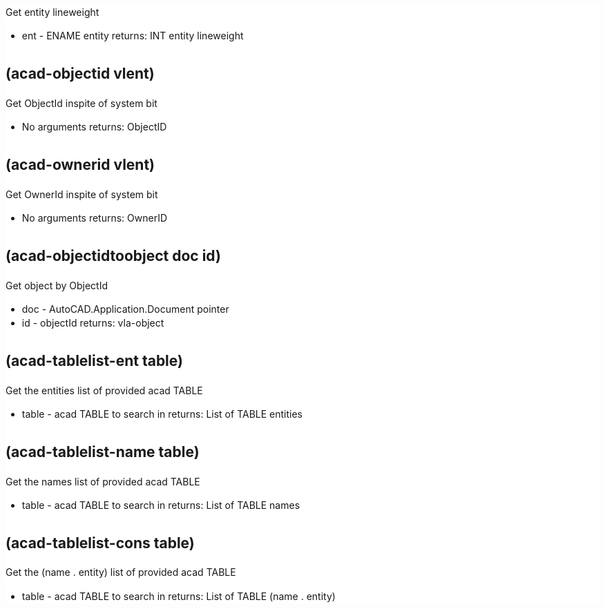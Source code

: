 Get entity lineweight
* ent - ENAME entity
returns: INT entity lineweight
## (acad-objectid vlent)
Get ObjectId inspite of system bit
* No arguments
returns: ObjectID
## (acad-ownerid vlent)
Get OwnerId inspite of system bit
* No arguments
returns: OwnerID
## (acad-objectidtoobject doc id)
Get object by ObjectId
* doc - AutoCAD.Application.Document pointer
* id - objectId
returns: vla-object
## (acad-tablelist-ent table)
Get the entities list of provided acad TABLE
* table - acad TABLE to search in
returns: List of TABLE entities
## (acad-tablelist-name table)
Get the names list of provided acad TABLE
* table - acad TABLE to search in
returns: List of TABLE names
## (acad-tablelist-cons table)
Get the (name . entity) list of provided acad TABLE
* table - acad TABLE to search in
returns: List of TABLE (name . entity)
